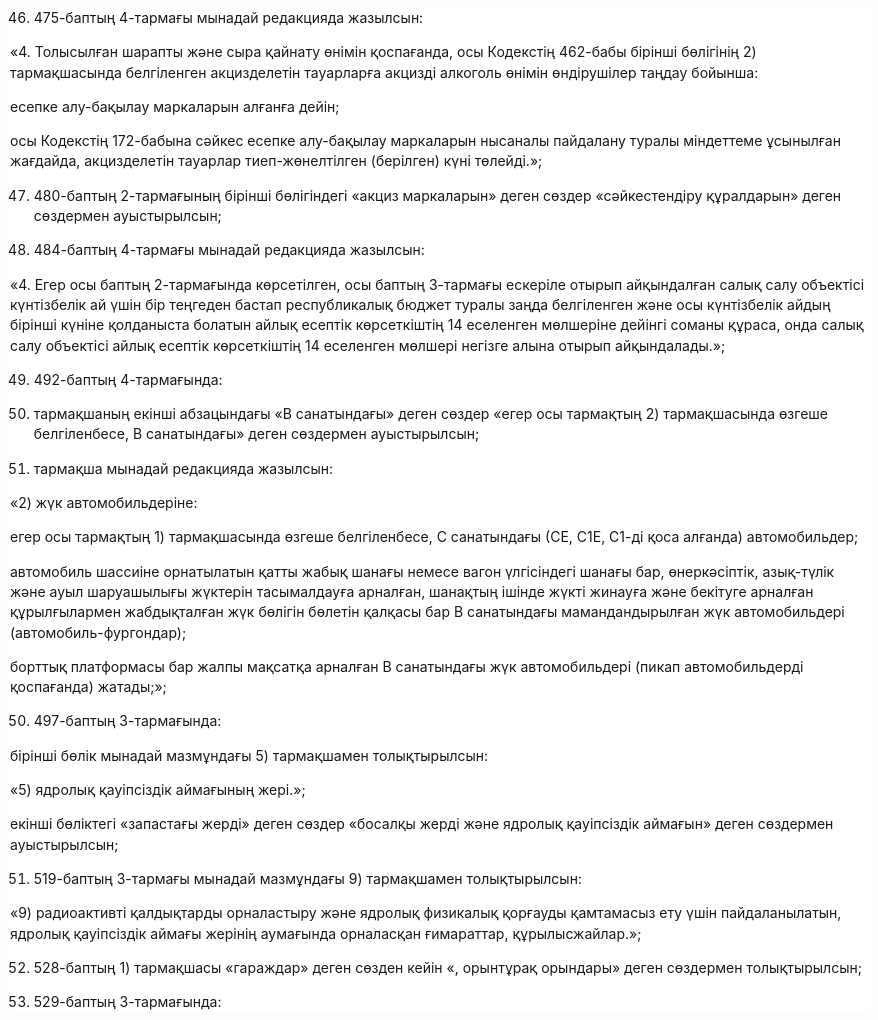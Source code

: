 46) 475-баптың 4-тармағы мынадай редакцияда жазылсын:

«4. Толысылған шарапты және сыра қайнату өнімін қоспағанда, осы Кодекстiң 462-бабы бірінші бөлігінің 2) тармақшасында белгiленген акцизделетiн тауарларға акцизді алкоголь өнімін өндірушілер таңдау бойынша:

есепке алу-бақылау маркаларын алғанға дейін;

осы Кодекстің 172-бабына сәйкес есепке алу-бақылау маркаларын нысаналы пайдалану туралы міндеттеме ұсынылған жағдайда, акцизделетін тауарлар тиеп-жөнелтілген (берілген) күні төлейді.»;

47) 480-баптың 2-тармағының бірінші бөлігіндегі «акциз маркаларын» деген сөздер «сәйкестендіру құралдарын» деген сөздермен ауыстырылсын; 

48) 484-баптың 4-тармағы мынадай редакцияда жазылсын: 

«4. Егер осы баптың 2-тармағында көрсетілген, осы баптың 3-тармағы ескеріле отырып айқындалған салық салу объектісі күнтізбелік ай үшін бір теңгеден бастап республикалық бюджет туралы заңда белгіленген және осы күнтізбелік айдың бірінші күніне қолданыста болатын айлық есептік көрсеткіштің 14 еселенген мөлшеріне дейінгі соманы құраса, онда салық салу объектісі айлық есептік көрсеткіштің 14 еселенген мөлшері негізге алына отырып айқындалады.»; 

49) 492-баптың 4-тармағында:

1) тармақшаның екінші абзацындағы «В санатындағы» деген сөздер «егер осы тармақтың 2) тармақшасында өзгеше белгiленбесе, В санатындағы» деген сөздермен ауыстырылсын;

2) тармақша мынадай редакцияда жазылсын:

«2) жүк автомобильдерiне:

егер осы тармақтың 1) тармақшасында өзгеше белгiленбесе,  С санатындағы (СЕ, С1Е, С1-ді қоса алғанда) автомобильдер;

автомобиль шассиіне орнатылатын қатты жабық шанағы немесе вагон үлгісіндегі шанағы бар, өнеркәсіптік, азық-түлік және ауыл шаруашылығы жүктерін тасымалдауға арналған, шанақтың ішінде жүкті жинауға және бекітуге арналған құрылғылармен жабдықталған жүк бөлігін бөлетін қалқасы бар В санатындағы мамандандырылған жүк автомобильдері (автомобиль-фургондар);

борттық платформасы бар жалпы мақсатқа арналған В санатындағы жүк автомобильдері (пикап автомобильдерді қоспағанда) жатады;»;

50) 497-баптың 3-тармағында:

бірінші бөлік мынадай мазмұндағы 5) тармақшамен толықтырылсын:

«5) ядролық қауіпсіздік аймағының жері.»;

екінші бөліктегі «запастағы жердi» деген сөздер «босалқы жерді және ядролық қауіпсіздік аймағын» деген сөздермен ауыстырылсын;

51) 519-баптың 3-тармағы мынадай мазмұндағы 9) тармақшамен толықтырылсын:

«9) радиоактивті қалдықтарды орналастыру және ядролық физикалық қорғауды қамтамасыз ету үшін пайдаланылатын, ядролық қауіпсіздік аймағы жерінің аумағында орналасқан ғимараттар, құрылысжайлар.»;

52) 528-баптың 1) тармақшасы «гараждар» деген сөзден кейін  «, орынтұрақ орындары» деген сөздермен толықтырылсын;

53) 529-баптың 3-тармағында:
